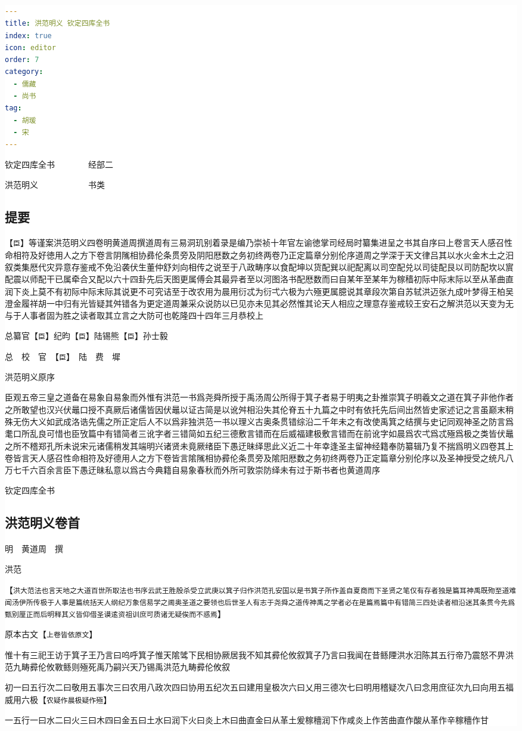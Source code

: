 ```yaml
---
title: 洪范明义 钦定四库全书
index: true
icon: editor
order: 7
category:
  - 儒藏
  - 尚书
tag:
  - 胡瑗
  - 宋
---
```


钦定四库全书　　　　经部二  

洪范明义　　　　　　书类  

## 提要  

【`臣`】等谨案洪范明义四卷明黄道周撰道周有三易洞玑别着录是编乃崇祯十年官左谕徳掌司经局时纂集进呈之书其自序曰上卷言天人感召性命相符及好徳用人之方下卷言阴隲相协彞伦条贯旁及阴阳厯数之务初终两卷乃正定篇章分别伦序道周之学深于天文律吕其以水火金木土之汨叙类集厯代灾异意存鉴戒不免沿袭伏生董仲舒刘向相传之说至于八政畴序以食配坤以货配巽以祀配离以司空配兑以司徒配艮以司防配坎以賔配震以师配干已属牵合又配以六十四卦先后天图更属傅会其最异者至以河图洛书配厯数而曰自某年至某年为稼穑初际中际末际以至从革曲直润下炎上莫不有初际中际末际其说更不可究诘至于改农用为晨用衍忒为衍弌六极为六殛更属臆说其章段次第自苏轼洪迈张九成叶梦得王柏吴澄金履祥胡一中归有光皆疑其舛错各为更定道周兼采众说防以已见亦未见其必然惟其论天人相应之理意存鉴戒较王安石之解洪范以天变为无与于人事者固为胜之读者取其立言之大防可也乾隆四十四年三月恭校上  

总纂官【`臣`】纪昀【`臣`】陆锡熊【`臣`】孙士毅  

总　校　官　【`臣`】　陆　费　墀  

洪范明义原序  

臣观五帝三皇之道备在易象自易象而外惟有洪范一书爲尧舜所授于禹汤周公所得于箕子者易于明夷之卦推崇箕子明羲文之道在箕子非他作者之所敢望也汉兴伏鼂口授不真厥后诸儒皆因伏鼂以证古简是以讹舛相沿失其伦脊五十九篇之中时有依托先后间出然皆史家述记之言虽巅末稍殊无伤大义如武成洛诰先儒之所正定后人不以爲非独洪范一书以理义古奥条贯错综沿二千年未之有改使禹箕之结撰与史记同观神圣之防言爲耄口所乱良可惜也臣攷篇中有错简者三讹字者三错简如五纪三德敷言错而在后威福建极敷言错而在前讹字如晨爲农弌爲忒殛爲极之类皆伏鼂之所不稽郑孔所未说宋元诸儒稍发其端明兴诸贤未竟厥绪臣下愚迂昧绎思此义近二十年幸逢圣主留神经籍奉防纂辑乃复不揣爲明义四卷其上卷皆言天人感召性命相符及好德用人之方下卷皆言隂隲相协彛伦条贯旁及隂阳厯数之务初终两卷乃正定篇章分别伦序以及圣神授受之统凡八万七千六百余言臣下愚迂昧私意以爲古今典籍自易象春秋而外所可敦崇防绎未有过于斯书者也黄道周序  

钦定四库全书  

## 洪范明义卷首

明　黄道周　撰  

洪范  

【`洪大范法也言天地之大道百世所取法也书序云武王胜殷杀受立武庚以箕子归作洪范孔安国以是书箕子所作盖自夏商而下圣贤之笔仅有存者独是篇耳神禹既歾至道难闻汤伊所传极于人事是篇统括天人纲纪万象信易学之阃奥圣道之要领也后世圣人有志于尧舜之道传神禹之学者必在是篇焉篇中有错简三四处读者相沿迷其条贯今先爲甄别厘正而后明释其义皆仰借圣谟逺资祖训庶可质诸无疑俟而不惑焉`】  

原本古文【`上卷皆依原文`】  

惟十有三祀王访于箕子王乃言曰呜呼箕子惟天隂骘下民相协厥居我不知其彛伦攸叙箕子乃言曰我闻在昔鲧陻洪水汨陈其五行帝乃震怒不畀洪范九畴彛伦攸斁鲧则殛死禹乃嗣兴天乃锡禹洪范九畴彛伦攸叙  

初一曰五行次二曰敬用五事次三曰农用八政次四曰协用五纪次五曰建用皇极次六曰乂用三德次七曰明用稽疑次八曰念用庶征次九曰向用五福威用六极【`农疑作晨极疑作殛`】  

一五行一曰水二曰火三曰木四曰金五曰土水曰润下火曰炎上木曰曲直金曰从革土爰稼穯润下作咸炎上作苦曲直作酸从革作辛稼穯作甘  

